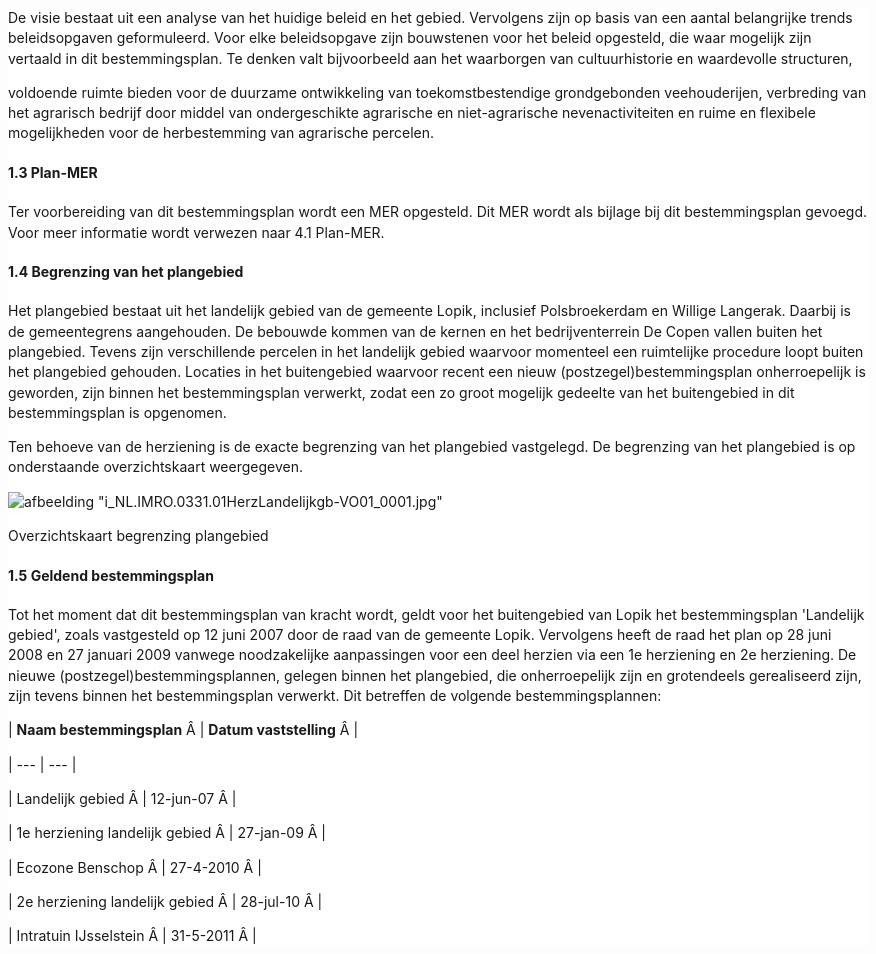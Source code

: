 De visie bestaat uit een analyse van het huidige beleid en het gebied. Vervolgens zijn op basis van een aantal belangrijke trends beleidsopgaven geformuleerd. Voor elke beleidsopgave zijn bouwstenen voor het beleid opgesteld, die waar mogelijk zijn vertaald in dit bestemmingsplan. Te denken valt bijvoorbeeld aan het waarborgen van cultuurhistorie en waardevolle structuren,

voldoende ruimte bieden voor de duurzame ontwikkeling van toekomstbestendige grondgebonden veehouderijen, verbreding van het agrarisch bedrijf door middel van ondergeschikte agrarische en niet\-agrarische nevenactiviteiten en ruime en flexibele mogelijkheden voor de herbestemming van agrarische percelen.

#### 1\.3 Plan\-MER

Ter voorbereiding van dit bestemmingsplan wordt een MER opgesteld. Dit MER wordt als bijlage bij dit bestemmingsplan gevoegd. Voor meer informatie wordt verwezen naar 4\.1 Plan\-MER.

#### 1\.4 Begrenzing van het plangebied

Het plangebied bestaat uit het landelijk gebied van de gemeente Lopik, inclusief Polsbroekerdam en Willige Langerak. Daarbij is de gemeentegrens aangehouden. De bebouwde kommen van de kernen en het bedrijventerrein De Copen vallen buiten het plangebied. Tevens zijn verschillende percelen in het landelijk gebied waarvoor momenteel een ruimtelijke procedure loopt buiten het plangebied gehouden. Locaties in het buitengebied waarvoor recent een nieuw (postzegel)bestemmingsplan onherroepelijk is geworden, zijn binnen het bestemmingsplan verwerkt, zodat een zo groot mogelijk gedeelte van het buitengebied in dit bestemmingsplan is opgenomen.

Ten behoeve van de herziening is de exacte begrenzing van het plangebied vastgelegd. De begrenzing van het plangebied is op onderstaande overzichtskaart weergegeven.

![afbeelding "i_NL.IMRO.0331.01HerzLandelijkgb-VO01_0001.jpg"](i_NL.IMRO.0331.01HerzLandelijkgb-VO01_0001.jpg)

Overzichtskaart begrenzing plangebied

#### 1\.5 Geldend bestemmingsplan

Tot het moment dat dit bestemmingsplan van kracht wordt, geldt voor het buitengebied van Lopik het bestemmingsplan 'Landelijk gebied', zoals vastgesteld op 12 juni 2007 door de raad van de gemeente Lopik. Vervolgens heeft de raad het plan op 28 juni 2008 en 27 januari 2009 vanwege noodzakelijke aanpassingen voor een deel herzien via een 1e herziening en 2e herziening. De nieuwe (postzegel)bestemmingsplannen, gelegen binnen het plangebied, die onherroepelijk zijn en grotendeels gerealiseerd zijn, zijn tevens binnen het bestemmingsplan verwerkt. Dit betreffen de volgende bestemmingsplannen:

| **Naam bestemmingsplan**   Â | **Datum vaststelling**   Â |

| --- | --- |

| Landelijk gebied   Â | 12\-jun\-07   Â |

| 1e herziening landelijk gebied   Â | 27\-jan\-09   Â |

| Ecozone Benschop   Â | 27\-4\-2010   Â |

| 2e herziening landelijk gebied   Â | 28\-jul\-10   Â |

| Intratuin IJsselstein   Â | 31\-5\-2011   Â |
